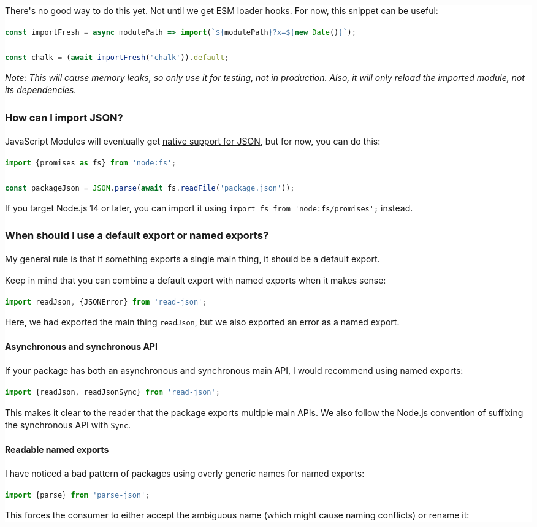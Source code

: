 There's no good way to do this yet. Not until we get [ESM loader hooks](https://github.com/nodejs/modules/issues/307). For now, this snippet can be useful:

```js
const importFresh = async modulePath => import(`${modulePath}?x=${new Date()}`);

const chalk = (await importFresh('chalk')).default;
```

*Note: This will cause memory leaks, so only use it for testing, not in production. Also, it will only reload the imported module, not its dependencies.*

### How can I import JSON?

JavaScript Modules will eventually get [native support for JSON](https://github.com/tc39/proposal-json-modules), but for now, you can do this:

```js
import {promises as fs} from 'node:fs';

const packageJson = JSON.parse(await fs.readFile('package.json'));
```

If you target Node.js 14 or later, you can import it using `import fs from 'node:fs/promises';` instead.

### When should I use a default export or named exports?

My general rule is that if something exports a single main thing, it should be a default export.

Keep in mind that you can combine a default export with named exports when it makes sense:

```js
import readJson, {JSONError} from 'read-json';
```

Here, we had exported the main thing `readJson`, but we also exported an error as a named export.

#### Asynchronous and synchronous API

If your package has both an asynchronous and synchronous main API, I would recommend using named exports:

```js
import {readJson, readJsonSync} from 'read-json';
```

This makes it clear to the reader that the package exports multiple main APIs. We also follow the Node.js convention of suffixing the synchronous API with `Sync`.

#### Readable named exports

I have noticed a bad pattern of packages using overly generic names for named exports:

```js
import {parse} from 'parse-json';
```

This forces the consumer to either accept the ambiguous name (which might cause naming conflicts) or rename it:
